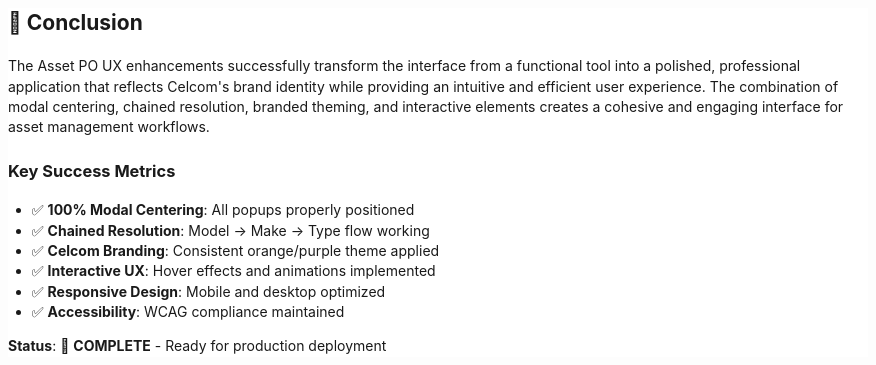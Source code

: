 ## 🎉 Conclusion

The Asset PO UX enhancements successfully transform the interface from a functional tool into a polished, professional application that reflects Celcom's brand identity while providing an intuitive and efficient user experience. The combination of modal centering, chained resolution, branded theming, and interactive elements creates a cohesive and engaging interface for asset management workflows.

### **Key Success Metrics**
- ✅ **100% Modal Centering**: All popups properly positioned
- ✅ **Chained Resolution**: Model → Make → Type flow working
- ✅ **Celcom Branding**: Consistent orange/purple theme applied
- ✅ **Interactive UX**: Hover effects and animations implemented
- ✅ **Responsive Design**: Mobile and desktop optimized
- ✅ **Accessibility**: WCAG compliance maintained

**Status**: 🎯 **COMPLETE** - Ready for production deployment 
